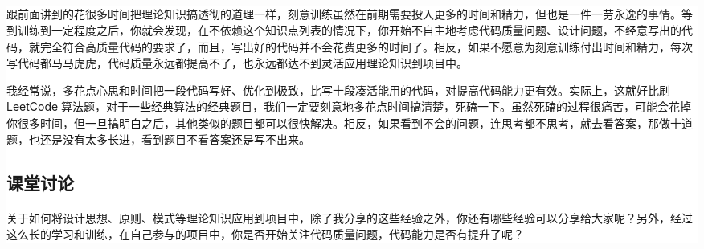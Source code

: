 跟前面讲到的花很多时间把理论知识搞透彻的道理一样，刻意训练虽然在前期需要投入更多的时间和精力，但也是一件一劳永逸的事情。等到训练到一定程度之后，你就会发现，在不依赖这个知识点列表的情况下，你开始不自主地考虑代码质量问题、设计问题，不经意写出的代码，就完全符合高质量代码的要求了，而且，写出好的代码并不会花费更多的时间了。相反，如果不愿意为刻意训练付出时间和精力，每次写代码都马马虎虎，代码质量永远都提高不了，也永远都达不到灵活应用理论知识到项目中。

我经常说，多花点心思和时间把一段代码写好、优化到极致，比写十段凑活能用的代码，对提高代码能力更有效。实际上，这就好比刷 LeetCode 算法题，对于一些经典算法的经典题目，我们一定要刻意地多花点时间搞清楚，死磕一下。虽然死磕的过程很痛苦，可能会花掉你很多时间，但一旦搞明白之后，其他类似的题目都可以很快解决。相反，如果看到不会的问题，连思考都不思考，就去看答案，那做十道题，也还是没有太多长进，看到题目不看答案还是写不出来。

## 课堂讨论

关于如何将设计思想、原则、模式等理论知识应用到项目中，除了我分享的这些经验之外，你还有哪些经验可以分享给大家呢？另外，经过这么长的学习和训练，在自己参与的项目中，你是否开始关注代码质量问题，代码能力是否有提升了呢？

